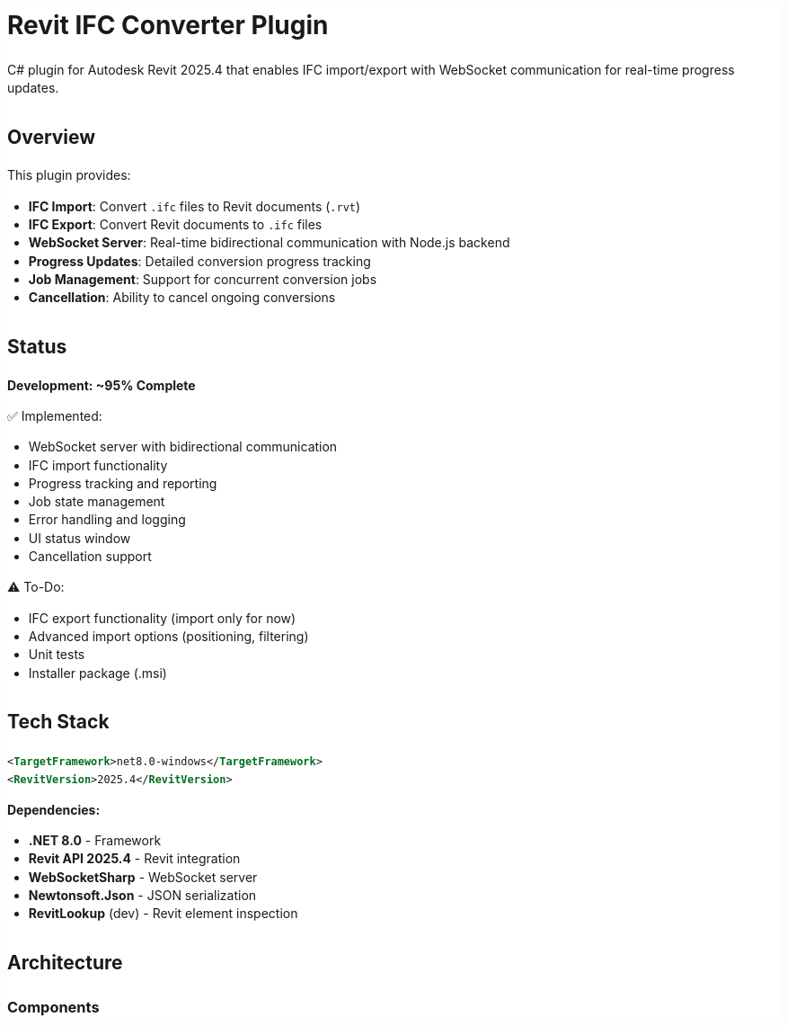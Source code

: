 # Revit IFC Converter Plugin

C# plugin for Autodesk Revit 2025.4 that enables IFC import/export with WebSocket communication for real-time progress updates.

## Overview

This plugin provides:
- **IFC Import**: Convert `.ifc` files to Revit documents (`.rvt`)
- **IFC Export**: Convert Revit documents to `.ifc` files
- **WebSocket Server**: Real-time bidirectional communication with Node.js backend
- **Progress Updates**: Detailed conversion progress tracking
- **Job Management**: Support for concurrent conversion jobs
- **Cancellation**: Ability to cancel ongoing conversions

## Status

**Development: ~95% Complete**

✅ Implemented:
- WebSocket server with bidirectional communication
- IFC import functionality
- Progress tracking and reporting
- Job state management
- Error handling and logging
- UI status window
- Cancellation support

⚠️ To-Do:
- IFC export functionality (import only for now)
- Advanced import options (positioning, filtering)
- Unit tests
- Installer package (.msi)

## Tech Stack

```xml
<TargetFramework>net8.0-windows</TargetFramework>
<RevitVersion>2025.4</RevitVersion>
```

**Dependencies:**
- **.NET 8.0** - Framework
- **Revit API 2025.4** - Revit integration
- **WebSocketSharp** - WebSocket server
- **Newtonsoft.Json** - JSON serialization
- **RevitLookup** (dev) - Revit element inspection

## Architecture

### Components
